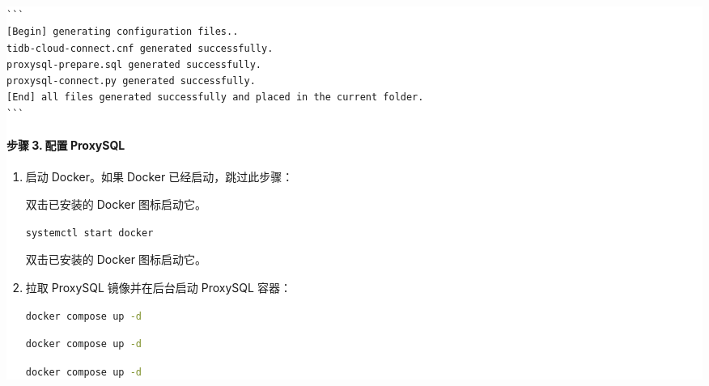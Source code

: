     ```
    [Begin] generating configuration files..
    tidb-cloud-connect.cnf generated successfully.
    proxysql-prepare.sql generated successfully.
    proxysql-connect.py generated successfully.
    [End] all files generated successfully and placed in the current folder.
    ```

#### 步骤 3. 配置 ProxySQL

1. 启动 Docker。如果 Docker 已经启动，跳过此步骤：

    <SimpleTab groupId="os">

    <div label="macOS" value="macOS">

    双击已安装的 Docker 图标启动它。

    </div>

    <div label="CentOS" value="CentOS">

    ```bash
    systemctl start docker
    ```

    </div>

    <div label="Windows" value="Windows">

    双击已安装的 Docker 图标启动它。

    </div>

    </SimpleTab>

2. 拉取 ProxySQL 镜像并在后台启动 ProxySQL 容器：

    <SimpleTab groupId="os">

    <div label="macOS" value="macOS">

    ```bash
    docker compose up -d
    ```

    </div>

    <div label="CentOS" value="CentOS">

    ```bash
    docker compose up -d
    ```

    </div>

    <div label="Windows (Git Bash)" value="Windows">

    ```bash
    docker compose up -d
    ```
